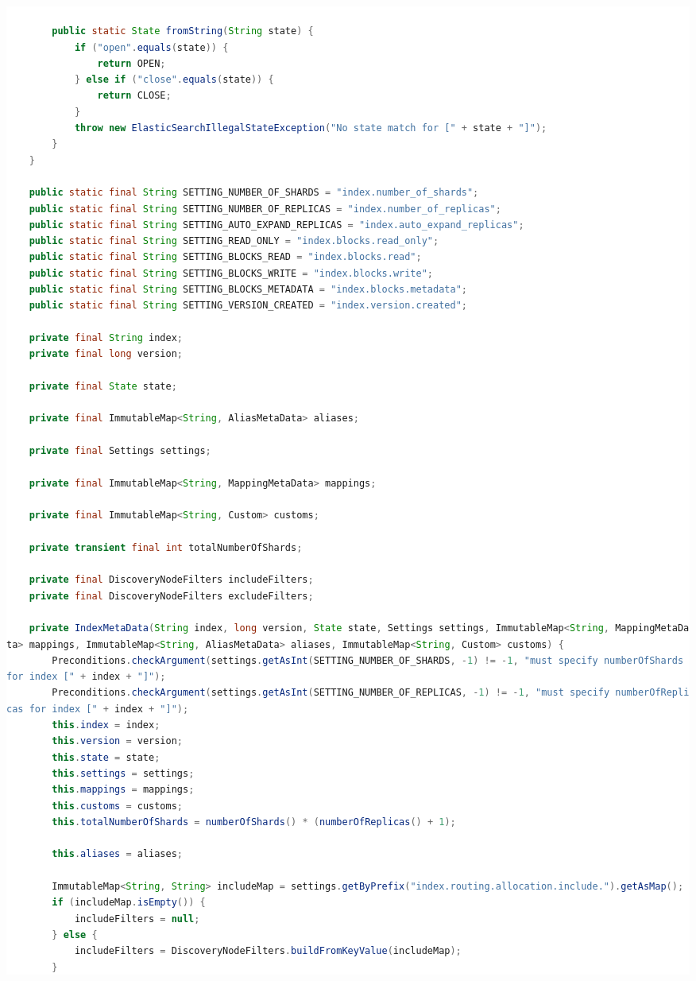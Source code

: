 ```java

        public static State fromString(String state) {
            if ("open".equals(state)) {
                return OPEN;
            } else if ("close".equals(state)) {
                return CLOSE;
            }
            throw new ElasticSearchIllegalStateException("No state match for [" + state + "]");
        }
    }

    public static final String SETTING_NUMBER_OF_SHARDS = "index.number_of_shards";
    public static final String SETTING_NUMBER_OF_REPLICAS = "index.number_of_replicas";
    public static final String SETTING_AUTO_EXPAND_REPLICAS = "index.auto_expand_replicas";
    public static final String SETTING_READ_ONLY = "index.blocks.read_only";
    public static final String SETTING_BLOCKS_READ = "index.blocks.read";
    public static final String SETTING_BLOCKS_WRITE = "index.blocks.write";
    public static final String SETTING_BLOCKS_METADATA = "index.blocks.metadata";
    public static final String SETTING_VERSION_CREATED = "index.version.created";

    private final String index;
    private final long version;

    private final State state;

    private final ImmutableMap<String, AliasMetaData> aliases;

    private final Settings settings;

    private final ImmutableMap<String, MappingMetaData> mappings;

    private final ImmutableMap<String, Custom> customs;

    private transient final int totalNumberOfShards;

    private final DiscoveryNodeFilters includeFilters;
    private final DiscoveryNodeFilters excludeFilters;

    private IndexMetaData(String index, long version, State state, Settings settings, ImmutableMap<String, MappingMetaData> mappings, ImmutableMap<String, AliasMetaData> aliases, ImmutableMap<String, Custom> customs) {
        Preconditions.checkArgument(settings.getAsInt(SETTING_NUMBER_OF_SHARDS, -1) != -1, "must specify numberOfShards for index [" + index + "]");
        Preconditions.checkArgument(settings.getAsInt(SETTING_NUMBER_OF_REPLICAS, -1) != -1, "must specify numberOfReplicas for index [" + index + "]");
        this.index = index;
        this.version = version;
        this.state = state;
        this.settings = settings;
        this.mappings = mappings;
        this.customs = customs;
        this.totalNumberOfShards = numberOfShards() * (numberOfReplicas() + 1);

        this.aliases = aliases;

        ImmutableMap<String, String> includeMap = settings.getByPrefix("index.routing.allocation.include.").getAsMap();
        if (includeMap.isEmpty()) {
            includeFilters = null;
        } else {
            includeFilters = DiscoveryNodeFilters.buildFromKeyValue(includeMap);
        }
```